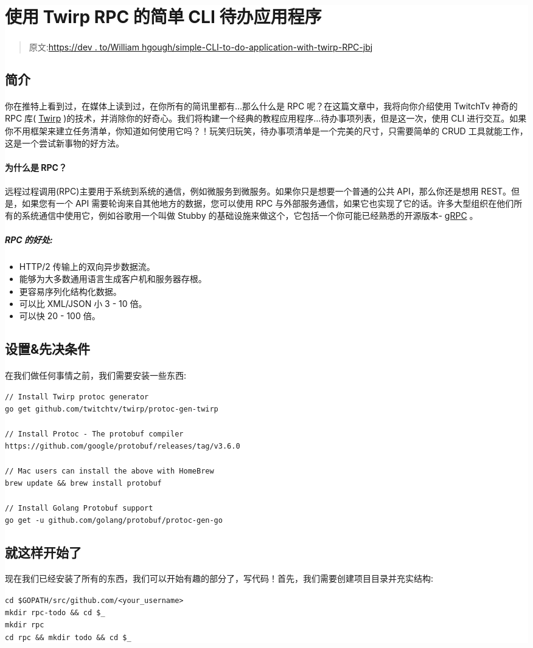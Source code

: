 # 使用 Twirp RPC 的简单 CLI 待办应用程序

> 原文:[https://dev . to/William hgough/simple-CLI-to-do-application-with-twirp-RPC-jbj](https://dev.to/williamhgough/simple-cli-to-do-application-with-twirp-rpc-jbj)

## [](#introduction)简介

你在推特上看到过，在媒体上读到过，在你所有的简讯里都有...那么什么是 RPC 呢？在这篇文章中，我将向你介绍使用 TwitchTv 神奇的 RPC 库( [Twirp](https://twitchtv.github.io/twirp/docs/intro.html) )的技术，并消除你的好奇心。我们将构建一个经典的教程应用程序...待办事项列表，但是这一次，使用 CLI 进行交互。如果你不用框架来建立任务清单，你知道如何使用它吗？！玩笑归玩笑，待办事项清单是一个完美的尺寸，只需要简单的 CRUD 工具就能工作，这是一个尝试新事物的好方法。

#### [](#why-rpc)为什么是 RPC？

远程过程调用(RPC)主要用于系统到系统的通信，例如微服务到微服务。如果你只是想要一个普通的公共 API，那么你还是想用 REST。但是，如果您有一个 API 需要轮询来自其他地方的数据，您可以使用 RPC 与外部服务通信，如果它也实现了它的话。许多大型组织在他们所有的系统通信中使用它，例如谷歌用一个叫做 Stubby 的基础设施来做这个，它包括一个你可能已经熟悉的开源版本- [gRPC](https://grpc.io) 。

##### RPC 的好处:

*   HTTP/2 传输上的双向异步数据流。
*   能够为大多数通用语言生成客户机和服务器存根。
*   更容易序列化结构化数据。
*   可以比 XML/JSON 小 3 - 10 倍。
*   可以快 20 - 100 倍。

## [](#set-up-amp-prerequisites)设置&先决条件

在我们做任何事情之前，我们需要安装一些东西:

```
// Install Twirp protoc generator
go get github.com/twitchtv/twirp/protoc-gen-twirp

// Install Protoc - The protobuf compiler
https://github.com/google/protobuf/releases/tag/v3.6.0

// Mac users can install the above with HomeBrew
brew update && brew install protobuf

// Install Golang Protobuf support
go get -u github.com/golang/protobuf/protoc-gen-go 
```

## [](#so-it-begins)就这样开始了

现在我们已经安装了所有的东西，我们可以开始有趣的部分了，写代码！首先，我们需要创建项目目录并充实结构:

```
cd $GOPATH/src/github.com/<your_username>
mkdir rpc-todo && cd $_
mkdir rpc
cd rpc && mkdir todo && cd $_ 
```
